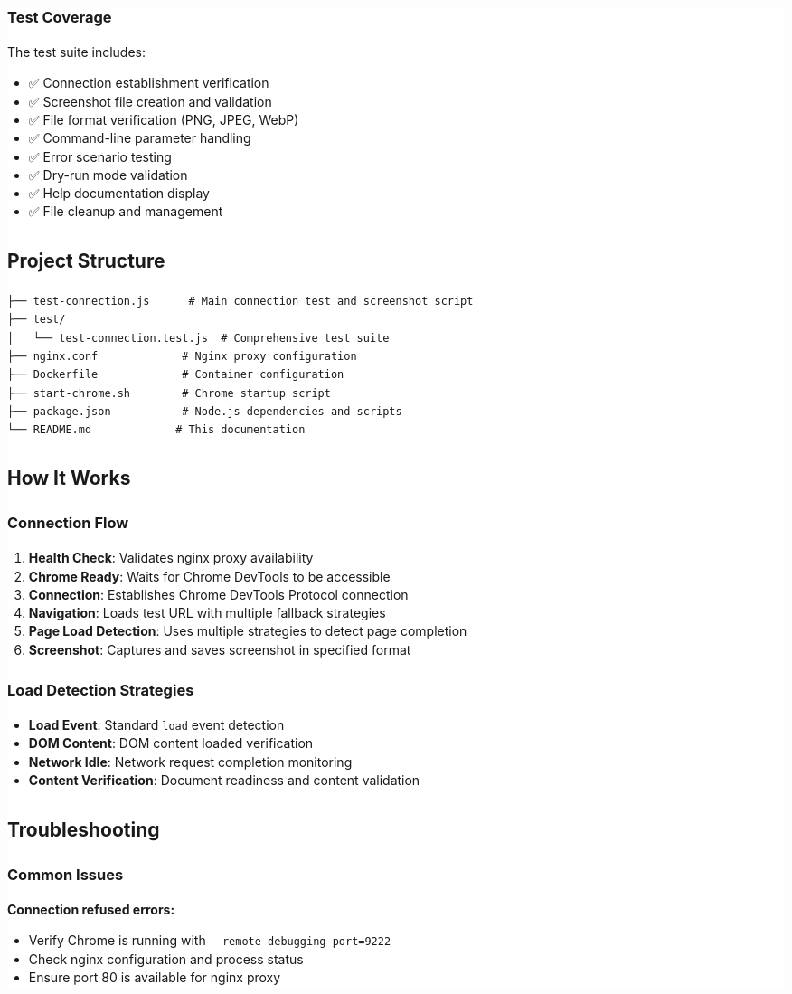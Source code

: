 ### Test Coverage
The test suite includes:
- ✅ Connection establishment verification
- ✅ Screenshot file creation and validation
- ✅ File format verification (PNG, JPEG, WebP)
- ✅ Command-line parameter handling
- ✅ Error scenario testing
- ✅ Dry-run mode validation
- ✅ Help documentation display
- ✅ File cleanup and management

## Project Structure

```
├── test-connection.js      # Main connection test and screenshot script
├── test/
│   └── test-connection.test.js  # Comprehensive test suite
├── nginx.conf             # Nginx proxy configuration
├── Dockerfile             # Container configuration
├── start-chrome.sh        # Chrome startup script
├── package.json           # Node.js dependencies and scripts
└── README.md             # This documentation
```

## How It Works

### Connection Flow
1. **Health Check**: Validates nginx proxy availability
2. **Chrome Ready**: Waits for Chrome DevTools to be accessible
3. **Connection**: Establishes Chrome DevTools Protocol connection
4. **Navigation**: Loads test URL with multiple fallback strategies
5. **Page Load Detection**: Uses multiple strategies to detect page completion
6. **Screenshot**: Captures and saves screenshot in specified format

### Load Detection Strategies
- **Load Event**: Standard `load` event detection
- **DOM Content**: DOM content loaded verification
- **Network Idle**: Network request completion monitoring
- **Content Verification**: Document readiness and content validation

## Troubleshooting

### Common Issues

**Connection refused errors:**
- Verify Chrome is running with `--remote-debugging-port=9222`
- Check nginx configuration and process status
- Ensure port 80 is available for nginx proxy
